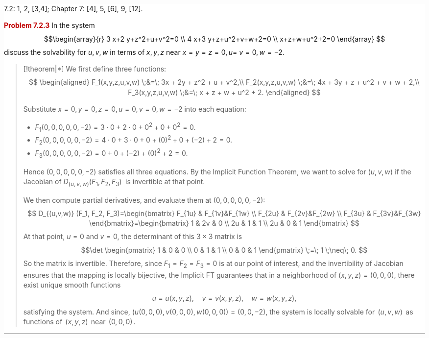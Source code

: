 7.2: 1, 2, [3,4]; Chapter 7: [4], 5, [6], 9, [12].

**<font color="#c00000">Problem 7.2.3</font>** In the system
 $$\begin{array}{r}
3 x+2 y+z^2+u+v^2=0 \\
4 x+3 y+z+u^2+v+w+2=0 \\
x+z+w+u^2+2=0
\end{array}
 $$
 discuss the solvability for $u, v, w$ in terms of $x, y, z$ near $x=y=z=0, u=$ $v=0, w=-2$.

> [!theorem|*]
> We first define three functions:
> $$
\begin{aligned}
F_1(x,y,z,u,v,w) \;&=\; 3x + 2y + z^2 + u + v^2,\\
F_2(x,y,z,u,v,w) \;&=\; 4x + 3y + z + u^2 + v + w + 2,\\
F_3(x,y,z,u,v,w) \;&=\; x + z + w + u^2 + 2.
\end{aligned}
> $$
>
> Substitute $x=0,y=0,z=0,u=0,v=0,w=-2$ into each equation:
> - $F_{1}(0,0,0,0,0,-2) = 3\cdot 0 + 2\cdot 0 + 0^2 + 0 + 0^2 = 0.$  
> - $F_{2}(0,0,0,0,0,-2) = 4\cdot 0 + 3\cdot 0 + 0 + (0)^2 + 0 + (-2) + 2 = 0.$  
> - $F_{3}(0,0,0,0,0,-2) = 0 + 0 + (-2) + (0)^2 + 2 = 0.$  
> 
> Hence $\bigl(0,0,0,0,0,-2\bigr)$ satisfies all three equations. By the Implicit Function Theorem, we want to solve for $(u,v,w)$ if the Jacobian of $D_{(u,v,w)} (F_1, F_2, F_3) \;$ is invertible at that point. 
> 
> We then compute partial derivatives, and evaluate them at $\bigl(0,0,0,0,0,-2\bigr)$:
> $$
> D_{(u,v,w)} (F_1, F_2, F_3)=\begin{bmatrix}
F_{1u} & F_{1v}&F_{1w} \\
F_{2u} & F_{2v}&F_{2w} \\
F_{3u} & F_{3v}&F_{3w} 
\end{bmatrix}=\begin{bmatrix}
1 & 2v & 0 \\
2u & 1 & 1 \\
2u & 0 & 1
\end{bmatrix}
>$$
>At that point, $u=0$ and $v=0$, the determinant of this $3\times 3$ matrix is
>$$\det \begin{pmatrix}
1 & 0 & 0 \\
0 & 1 & 1 \\
0 & 0 & 1
\end{pmatrix}
\;=\; 1 \;\neq\; 0.
> $$
> So the matrix is invertible. Therefore, since $F_1=F_2=F_3=0$ is at our point of interest, and the invertibility of Jacobian ensures that the mapping is locally bijective, the Implicit FT guarantees that in a neighborhood of $\bigl(x,y,z\bigr)=(0,0,0)$, there exist unique smooth functions
>$$u = u(x,y,z), \quad v = v(x,y,z), \quad w = w(x,y,z), $$
>satisfying the system. And since, $\bigl(u(0,0,0),\,v(0,0,0),\,w(0,0,0)\bigr)=(0,0,-2)$, the system is locally solvable for $\,(u,v,w)\,$ as functions of $\,(x,y,z)\,$ near $\,(0,0,0)\,$.

---
